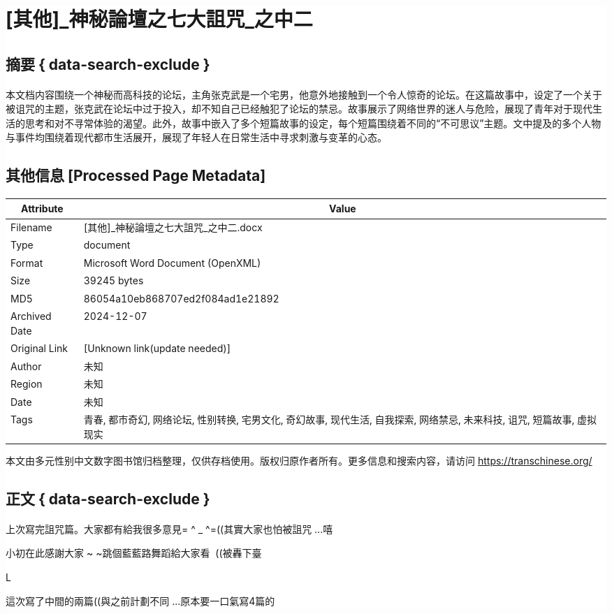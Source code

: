 # [其他]_神秘論壇之七大詛咒_之中二



## 摘要  { data-search-exclude }


本文档内容围绕一个神秘而高科技的论坛，主角张克武是一个宅男，他意外地接触到一个令人惊奇的论坛。在这篇故事中，设定了一个关于被诅咒的主题，张克武在论坛中过于投入，却不知自己已经触犯了论坛的禁忌。故事展示了网络世界的迷人与危险，展现了青年对于现代生活的思考和对不寻常体验的渴望。此外，故事中嵌入了多个短篇故事的设定，每个短篇围绕着不同的“不可思议”主题。文中提及的多个人物与事件均围绕着现代都市生活展开，展现了年轻人在日常生活中寻求刺激与变革的心态。



## 其他信息 [Processed Page Metadata]

| Attribute       | Value                                  |
|-----------------|----------------------------------------|
| Filename        | [其他]_神秘論壇之七大詛咒_之中二.docx                             |
| Type            | document                                 |
| Format          | Microsoft Word Document (OpenXML)                               |
| Size            | 39245 bytes                           |
| MD5             | 86054a10eb868707ed2f084ad1e21892                                  |
| Archived Date   | 2024-12-07                             |
| Original Link   | [Unknown link(update needed)]                         |
| Author          | 未知                               |
| Region          | 未知                               |
| Date            | 未知                                 |
| Tags            | 青春, 都市奇幻, 网络论坛, 性别转换, 宅男文化, 奇幻故事, 现代生活, 自我探索, 网络禁忌, 未来科技, 诅咒, 短篇故事, 虚拟现实                                 |

本文由多元性别中文数字图书馆归档整理，仅供存档使用。版权归原作者所有。更多信息和搜索内容，请访问 <https://transchinese.org/>


## 正文 { data-search-exclude }


上次寫完詛咒篇。大家都有給我很多意見= ^ _ ^=((其實大家也怕被詛咒 ...嘻



小初在此感謝大家 ~ ~跳個藍藍路舞蹈給大家看  ((被轟下臺

L



這次寫了中間的兩篇((與之前計劃不同 ...原本要一口氣寫4篇的


